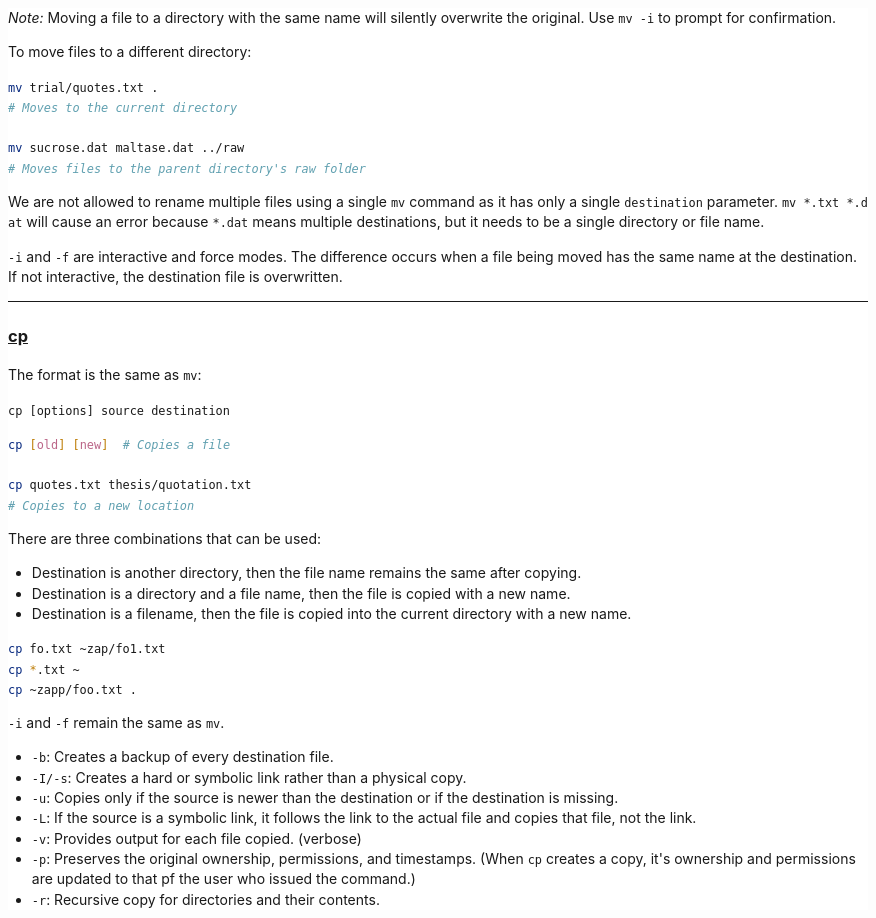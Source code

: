 _Note:_ Moving a file to a directory with the same name will silently overwrite the original. Use `mv -i` to prompt for confirmation.

To move files to a different directory:

```bash {frame="none"}
mv trial/quotes.txt .  
# Moves to the current directory

mv sucrose.dat maltase.dat ../raw  
# Moves files to the parent directory's raw folder
```

We are not allowed to rename multiple files using a single `mv` command as it has only a single `destination` parameter. `mv *.txt *.dat` will cause an error because `*.dat` means multiple destinations, but it needs to be a single directory or file name.

`-i` and `-f` are interactive and force modes. The difference occurs when a file being moved has the same name at the destination. If not interactive, the destination file is overwritten.

____

### [cp](/personal-site/docs/bash-linux/command-docs/cp-copy)

The format is the same as `mv`:

```
cp [options] source destination
```

```bash {frame="none"}
cp [old] [new]  # Copies a file

cp quotes.txt thesis/quotation.txt  
# Copies to a new location
```

There are three combinations that can be used:

- Destination is another directory, then the file name remains the same after copying.
- Destination is a directory and a file name, then the file is copied with a new name.
- Destination is a filename, then the file is copied into the current directory with a new name.

```bash {frame="none"}
cp fo.txt ~zap/fo1.txt
cp *.txt ~
cp ~zapp/foo.txt .
```

`-i` and `-f` remain the same as `mv`.

- `-b`: Creates a backup of every destination file.
- `-I/-s`: Creates a hard or symbolic link rather than a physical copy.
- `-u`: Copies only if the source is newer than the destination or if the destination is missing.
- `-L`: If the source is a symbolic link, it follows the link to the actual file and copies that file, not the link.
- `-v`: Provides output for each file copied. (verbose)
- `-p`: Preserves the original ownership, permissions, and timestamps. (When `cp` creates a copy, it's ownership and permissions are updated to that pf the user who issued the command.)
- `-r`: Recursive copy for directories and their contents.
